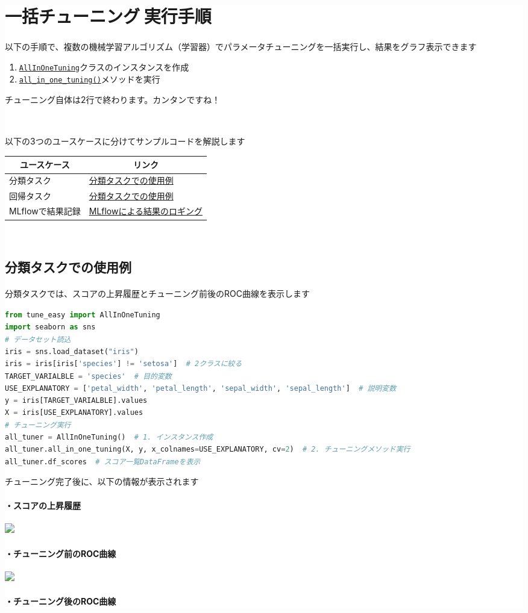 # 一括チューニング 実行手順
以下の手順で、複数の機械学習アルゴリズム（学習器）でパラメータチューニングを一括実行し、結果をグラフ表示できます

1. [`AllInOneTuning`](https://github.com/c60evaporator/tune-easy/blob/master/docs_jpn/api_all_in_one.md#クラス初期化)クラスのインスタンスを作成
2. [`all_in_one_tuning()`](https://github.com/c60evaporator/tune-easy/blob/master/docs_jpn/api_all_in_one.md#all_in_one_tuningメソッド)メソッドを実行

チューニング自体は2行で終わります。カンタンですね！

<br>

以下の3つのユースケースに分けてサンプルコードを解説します

|ユースケース|リンク|
|---|---|
|分類タスク|[分類タスクでの使用例](https://github.com/c60evaporator/tune-easy/blob/master/docs_jpn/tutorial_all_in_one.md#分類タスクでの使用例)|
|回帰タスク|[分類タスクでの使用例](https://github.com/c60evaporator/tune-easy/blob/master/docs_jpn/tutorial_all_in_one.md#回帰タスクでの使用例)|
|MLflowで結果記録|[MLflowによる結果のロギング](https://github.com/c60evaporator/tune-easy/blob/master/docs_jpn/tutorial_all_in_one.md#mlflowによる結果のロギング)|

<br>

## 分類タスクでの使用例
分類タスクでは、スコアの上昇履歴とチューニング前後のROC曲線を表示します

```python
from tune_easy import AllInOneTuning
import seaborn as sns
# データセット読込
iris = sns.load_dataset("iris")
iris = iris[iris['species'] != 'setosa']  # 2クラスに絞る
TARGET_VARIALBLE = 'species'  # 目的変数
USE_EXPLANATORY = ['petal_width', 'petal_length', 'sepal_width', 'sepal_length']  # 説明変数
y = iris[TARGET_VARIALBLE].values
X = iris[USE_EXPLANATORY].values
# チューニング実行
all_tuner = AllInOneTuning()  # 1. インスタンス作成
all_tuner.all_in_one_tuning(X, y, x_colnames=USE_EXPLANATORY, cv=2)  # 2. チューニングメソッド実行
all_tuner.df_scores  # スコア一覧DataFrameを表示
```
チューニング完了後に、以下の情報が表示されます

#### ・スコアの上昇履歴

<img width="320px" src="https://user-images.githubusercontent.com/59557625/140383755-bca64ab3-1593-47ef-8401-affcd0b20a0a.png">

#### ・チューニング前のROC曲線

<img width="640px" src="https://user-images.githubusercontent.com/59557625/140382285-206752d5-3def-44e3-a2ca-fc0871a5f181.png">

#### ・チューニング後のROC曲線
